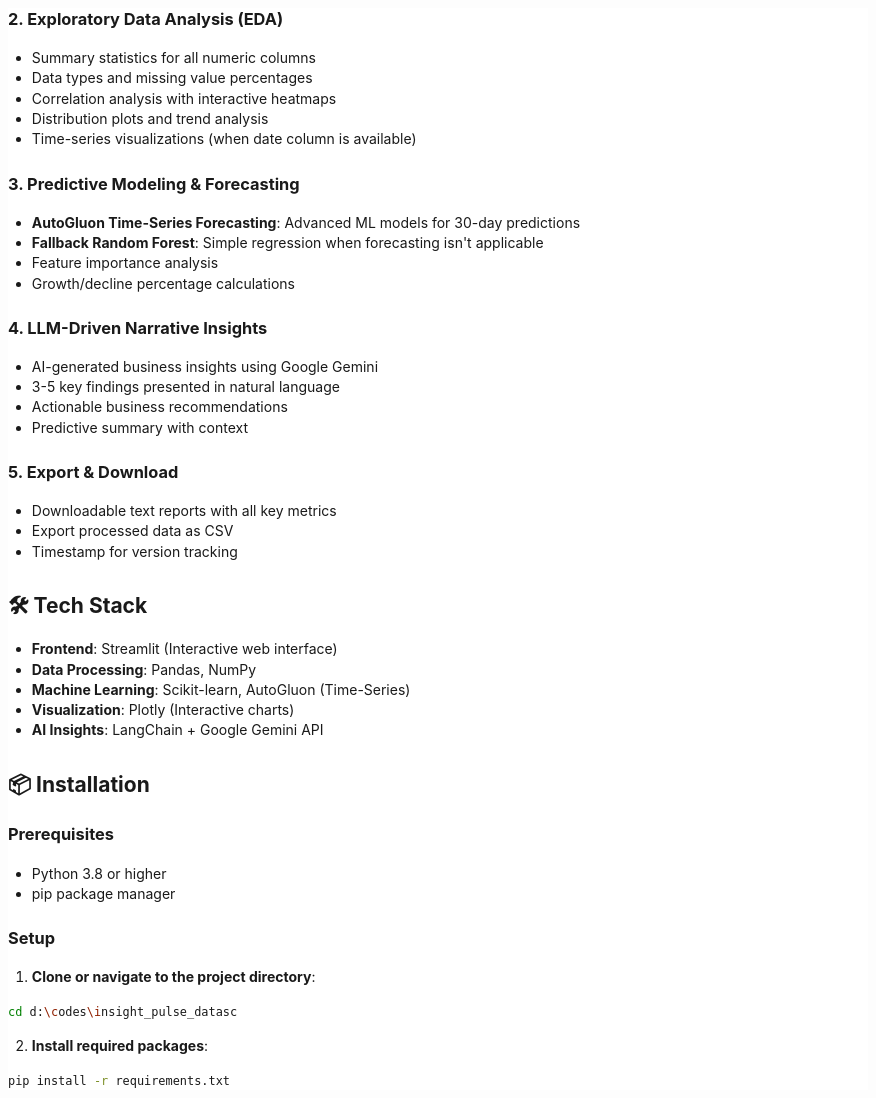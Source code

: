 ### 2. Exploratory Data Analysis (EDA)
- Summary statistics for all numeric columns
- Data types and missing value percentages
- Correlation analysis with interactive heatmaps
- Distribution plots and trend analysis
- Time-series visualizations (when date column is available)

### 3. Predictive Modeling & Forecasting
- **AutoGluon Time-Series Forecasting**: Advanced ML models for 30-day predictions
- **Fallback Random Forest**: Simple regression when forecasting isn't applicable
- Feature importance analysis
- Growth/decline percentage calculations

### 4. LLM-Driven Narrative Insights
- AI-generated business insights using Google Gemini
- 3-5 key findings presented in natural language
- Actionable business recommendations
- Predictive summary with context

### 5. Export & Download
- Downloadable text reports with all key metrics
- Export processed data as CSV
- Timestamp for version tracking

## 🛠️ Tech Stack

- **Frontend**: Streamlit (Interactive web interface)
- **Data Processing**: Pandas, NumPy
- **Machine Learning**: Scikit-learn, AutoGluon (Time-Series)
- **Visualization**: Plotly (Interactive charts)
- **AI Insights**: LangChain + Google Gemini API

## 📦 Installation

### Prerequisites
- Python 3.8 or higher
- pip package manager

### Setup

1. **Clone or navigate to the project directory**:
```bash
cd d:\codes\insight_pulse_datasc
```

2. **Install required packages**:
```bash
pip install -r requirements.txt
```
